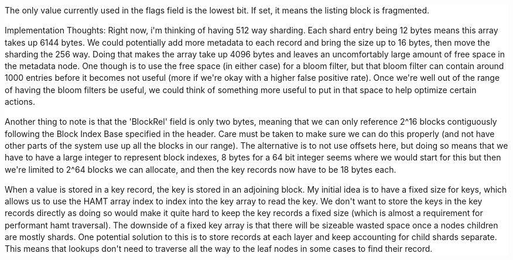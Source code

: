 The only value currently used in the flags field is the lowest bit. If set, it
means the listing block is fragmented.


Implementation Thoughts:
Right now, i'm thinking of having 512 way sharding. Each shard entry being 12
bytes means this array takes up 6144 bytes. We could potentially add more
metadata to each record and bring the size up to 16 bytes, then move the
sharding the 256 way. Doing that makes the array take up 4096 bytes and leaves
an uncomfortably large amount of free space in the metadata node. One though is
to use the free space (in either case) for a bloom filter, but that bloom
filter can contain around 1000 entries before it becomes not useful (more if
we're okay with a higher false positive rate). Once we're well out of the range
of having the bloom filters be useful, we could think of something more useful
to put in that space to help optimize certain actions.

Another thing to note is that the 'BlockRel' field is only two bytes, meaning
that we can only reference 2^16 blocks contiguously following the Block Index
Base specified in the header. Care must be taken to make sure we can do this
properly (and not have other parts of the system use up all the blocks in our
range). The alternative is to not use offsets here, but doing so means that we
have to have a large integer to represent block indexes, 8 bytes for a 64 bit
integer seems where we would start for this but then we're limited to 2^64
blocks we can allocate, and then the key records now have to be 18 bytes each.

When a value is stored in a key record, the key is stored in an adjoining
block. My initial idea is to have a fixed size for keys, which allows us to use
the HAMT array index to index into the key array to read the key. We don't want
to store the keys in the key records directly as doing so would make it quite
hard to keep the key records a fixed size (which is almost a requirement for
performant hamt traversal). The downside of a fixed key array is that there
will be sizeable wasted space once a nodes children are mostly shards. One
potential solution to this is to store records at each layer and keep
accounting for child shards separate. This means that lookups don't need to
traverse all the way to the leaf nodes in some cases to find their record.
